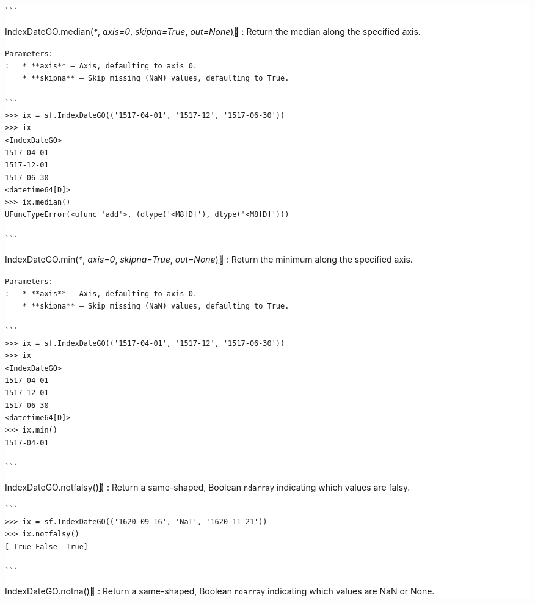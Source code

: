     ```

IndexDateGO.median(*\**, *axis=0*, *skipna=True*, *out=None*)[](#static_frame.IndexDateGO.median "Link to this definition")
:   Return the median along the specified axis.

    Parameters:
    :   * **axis** – Axis, defaulting to axis 0.
        * **skipna** – Skip missing (NaN) values, defaulting to True.

    ```
    >>> ix = sf.IndexDateGO(('1517-04-01', '1517-12', '1517-06-30'))
    >>> ix
    <IndexDateGO>
    1517-04-01
    1517-12-01
    1517-06-30
    <datetime64[D]>
    >>> ix.median()
    UFuncTypeError(<ufunc 'add'>, (dtype('<M8[D]'), dtype('<M8[D]')))

    ```

IndexDateGO.min(*\**, *axis=0*, *skipna=True*, *out=None*)[](#static_frame.IndexDateGO.min "Link to this definition")
:   Return the minimum along the specified axis.

    Parameters:
    :   * **axis** – Axis, defaulting to axis 0.
        * **skipna** – Skip missing (NaN) values, defaulting to True.

    ```
    >>> ix = sf.IndexDateGO(('1517-04-01', '1517-12', '1517-06-30'))
    >>> ix
    <IndexDateGO>
    1517-04-01
    1517-12-01
    1517-06-30
    <datetime64[D]>
    >>> ix.min()
    1517-04-01

    ```

IndexDateGO.notfalsy()[](#static_frame.IndexDateGO.notfalsy "Link to this definition")
:   Return a same-shaped, Boolean `ndarray` indicating which values are falsy.

    ```
    >>> ix = sf.IndexDateGO(('1620-09-16', 'NaT', '1620-11-21'))
    >>> ix.notfalsy()
    [ True False  True]

    ```

IndexDateGO.notna()[](#static_frame.IndexDateGO.notna "Link to this definition")
:   Return a same-shaped, Boolean `ndarray` indicating which values are NaN or None.
